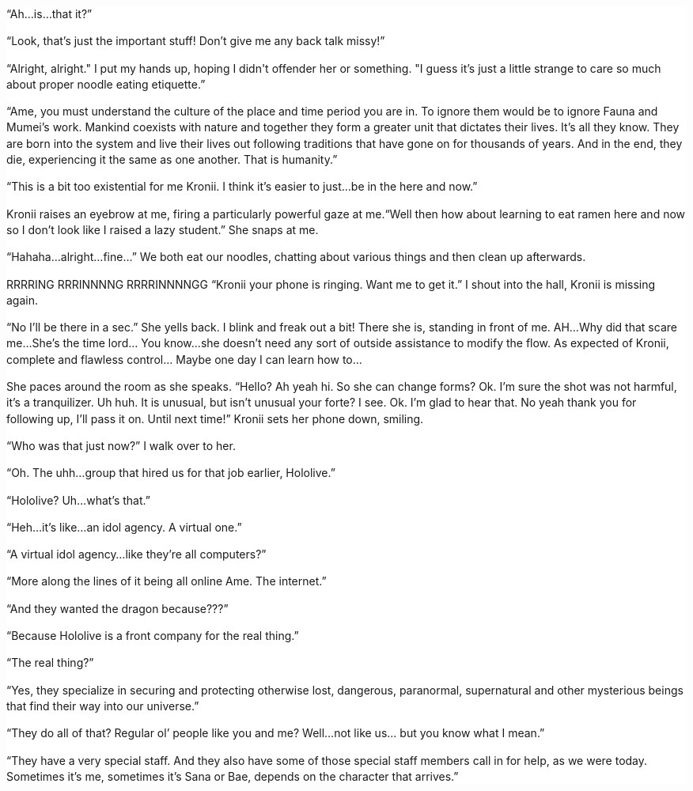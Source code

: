 “Ah…is…that it?”

“Look, that’s just the important stuff! Don’t give me any back talk missy!”

“Alright, alright." I put my hands up, hoping I didn't offender her or something. "I guess it’s just a little strange to care so much about proper noodle eating etiquette.”

“Ame, you must understand the culture of the place and time period you are in. To ignore them would be to ignore Fauna and Mumei’s work. Mankind coexists with nature and together they form a greater unit that dictates their lives. It’s all they know. They are born into the system and live their lives out following traditions that have gone on for thousands of years. And in the end, they die, experiencing it the same as one another. That is humanity.”

“This is a bit too existential for me Kronii. I think it’s easier to just…be in the here and now.”

Kronii raises an eyebrow at me, firing a particularly powerful gaze at me.“Well then how about learning to eat ramen here and now so I don’t look like I raised a lazy student.” She snaps at me.

“Hahaha…alright…fine…” We both eat our noodles, chatting about various things and then clean up afterwards.


RRRRING RRRINNNNG RRRRINNNNGG
“Kronii your phone is ringing. Want me to get it.” I shout into the hall, Kronii is missing again.

“No I’ll be there in a sec.” She yells back. I blink and freak out a bit! There she is, standing in front of me. AH…Why did that scare me…She’s the time lord… You know...she doesn’t need any sort of outside assistance to modify the flow. As expected of Kronii, complete and flawless control… Maybe one day I can learn how to...

She paces around the room as she speaks. “Hello? Ah yeah hi. So she can change forms? Ok. I’m sure the shot was not harmful, it’s a tranquilizer. Uh huh. It is unusual, but isn’t unusual your forte? I see. Ok. I’m glad to hear that. No yeah thank you for following up, I’ll pass it on. Until next time!” Kronii sets her phone down, smiling.


“Who was that just now?” I walk over to her.

“Oh. The uhh…group that hired us for that job earlier, Hololive.”

“Hololive? Uh…what’s that.”

“Heh…it’s like…an idol agency. A virtual one.”

“A virtual idol agency…like they’re all computers?”

“More along the lines of it being all online Ame. The internet.”

“And they wanted the dragon because???”

“Because Hololive is a front company for the real thing.”

“The real thing?”

“Yes, they specialize in securing and protecting otherwise lost, dangerous, paranormal, supernatural and other mysterious beings that find their way into our universe.”

“They do all of that? Regular ol’ people like you and me? Well…not like us... but you know what I mean.”

“They have a very special staff. And they also have some of those special staff members call in for help, as we were today. Sometimes it’s me, sometimes it’s Sana or Bae, depends on the character that arrives.”
